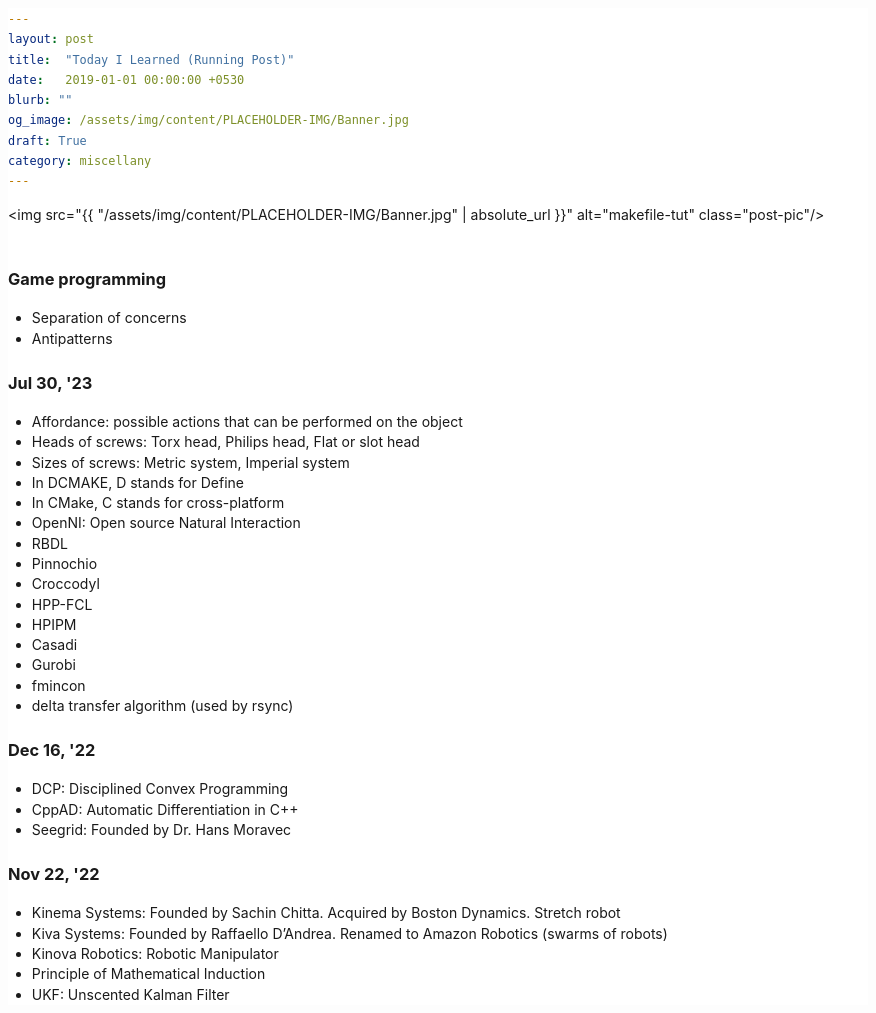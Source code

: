 ```yaml
---
layout: post
title:  "Today I Learned (Running Post)"
date:   2019-01-01 00:00:00 +0530
blurb: ""
og_image: /assets/img/content/PLACEHOLDER-IMG/Banner.jpg
draft: True
category: miscellany
---
```


<img src="{{ "/assets/img/content/PLACEHOLDER-IMG/Banner.jpg" | absolute_url }}" alt="makefile-tut" class="post-pic"/>
<br />
<br />

### Game programming
- Separation of concerns
- Antipatterns


### Jul 30, '23
- Affordance: possible actions that can be performed on the object
- Heads of screws: Torx head, Philips head, Flat or slot head
- Sizes of screws: Metric system, Imperial system
- In DCMAKE, D stands for Define
- In CMake, C stands for cross-platform
- OpenNI: Open source Natural Interaction
- RBDL
- Pinnochio
- Croccodyl
- HPP-FCL
- HPIPM
- Casadi
- Gurobi
- fmincon
- delta transfer algorithm (used by rsync)


### Dec 16, '22
- DCP: Disciplined Convex Programming
- CppAD: Automatic Differentiation in C++
- Seegrid: Founded by Dr. Hans Moravec


### Nov 22, '22
- Kinema Systems: Founded by Sachin Chitta. Acquired by Boston Dynamics. Stretch robot
- Kiva Systems: Founded by Raffaello D’Andrea. Renamed to Amazon Robotics (swarms of robots)
- Kinova Robotics: Robotic Manipulator
- Principle of Mathematical Induction
- UKF: Unscented Kalman Filter
